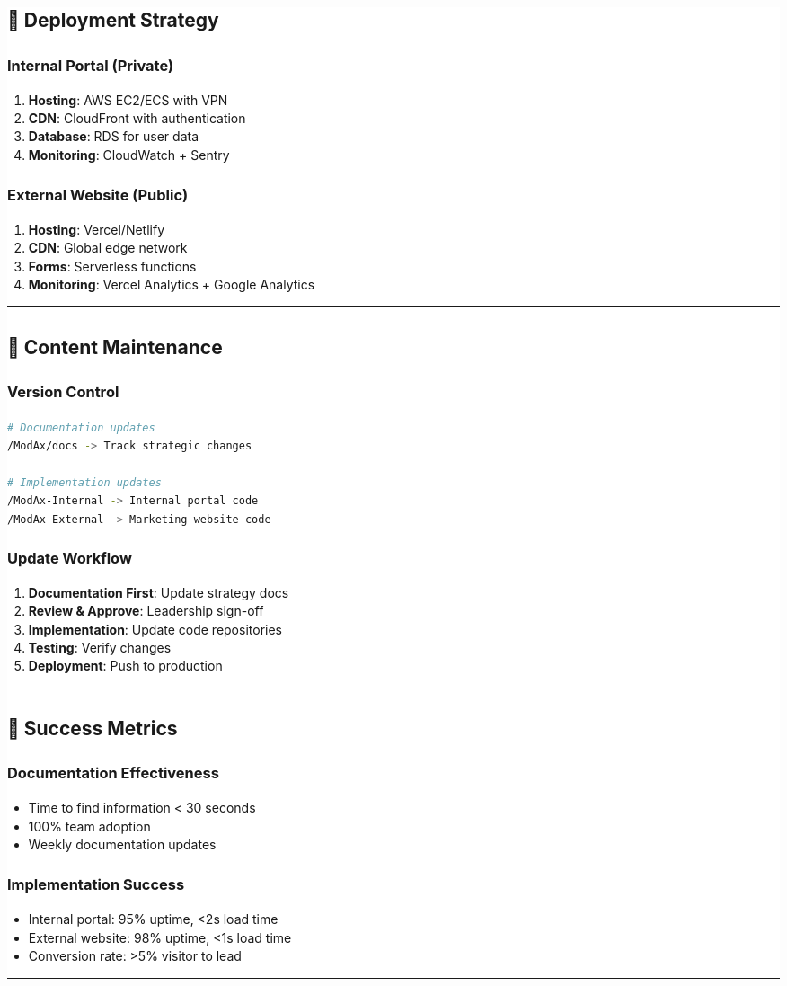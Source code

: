 
## 🚀 Deployment Strategy

### Internal Portal (Private)
1. **Hosting**: AWS EC2/ECS with VPN
2. **CDN**: CloudFront with authentication
3. **Database**: RDS for user data
4. **Monitoring**: CloudWatch + Sentry

### External Website (Public)
1. **Hosting**: Vercel/Netlify
2. **CDN**: Global edge network
3. **Forms**: Serverless functions
4. **Monitoring**: Vercel Analytics + Google Analytics

---

## 📝 Content Maintenance

### Version Control
```bash
# Documentation updates
/ModAx/docs -> Track strategic changes

# Implementation updates
/ModAx-Internal -> Internal portal code
/ModAx-External -> Marketing website code
```

### Update Workflow
1. **Documentation First**: Update strategy docs
2. **Review & Approve**: Leadership sign-off
3. **Implementation**: Update code repositories
4. **Testing**: Verify changes
5. **Deployment**: Push to production

---

## 🎯 Success Metrics

### Documentation Effectiveness
- Time to find information < 30 seconds
- 100% team adoption
- Weekly documentation updates

### Implementation Success
- Internal portal: 95% uptime, <2s load time
- External website: 98% uptime, <1s load time
- Conversion rate: >5% visitor to lead

---